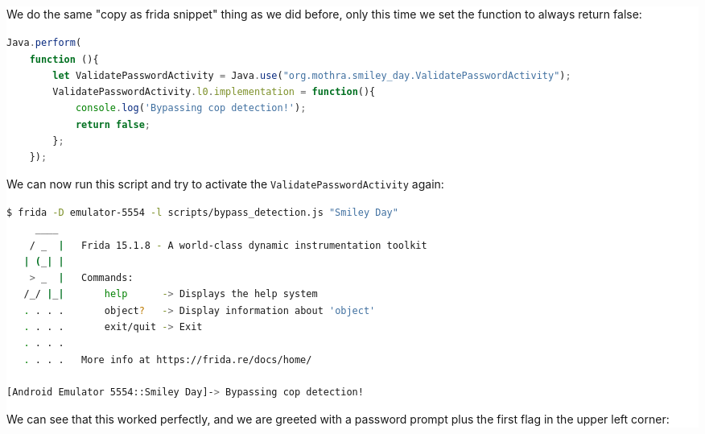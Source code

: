 We do the same "copy as frida snippet" thing as we did before, only this time we set the function to always return false:

``` javascript
Java.perform(
    function (){
        let ValidatePasswordActivity = Java.use("org.mothra.smiley_day.ValidatePasswordActivity");
        ValidatePasswordActivity.l0.implementation = function(){
            console.log('Bypassing cop detection!');
            return false;
        };
    });
```

We can now run this script and try to activate the ``ValidatePasswordActivity`` again:

``` bash
$ frida -D emulator-5554 -l scripts/bypass_detection.js "Smiley Day"
     ____
    / _  |   Frida 15.1.8 - A world-class dynamic instrumentation toolkit
   | (_| |
    > _  |   Commands:
   /_/ |_|       help      -> Displays the help system
   . . . .       object?   -> Display information about 'object'
   . . . .       exit/quit -> Exit
   . . . .
   . . . .   More info at https://frida.re/docs/home/

[Android Emulator 5554::Smiley Day]-> Bypassing cop detection!
```

We can see that this worked perfectly, and we are greeted with a password prompt plus the first flag in the upper left corner:
